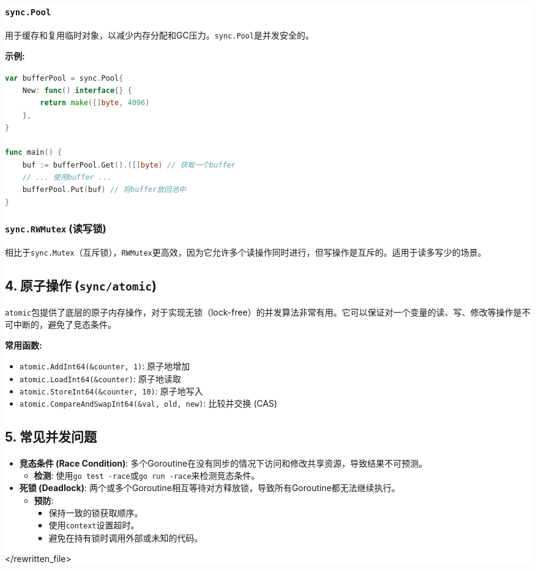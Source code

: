 ### `sync.Pool`
用于缓存和复用临时对象，以减少内存分配和GC压力。`sync.Pool`是并发安全的。

**示例:**
```go
var bufferPool = sync.Pool{
    New: func() interface{} {
        return make([]byte, 4096)
    },
}

func main() {
    buf := bufferPool.Get().([]byte) // 获取一个buffer
    // ... 使用buffer ...
    bufferPool.Put(buf) // 将buffer放回池中
}
```

### `sync.RWMutex` (读写锁)
相比于`sync.Mutex`（互斥锁），`RWMutex`更高效，因为它允许多个读操作同时进行，但写操作是互斥的。适用于读多写少的场景。

## 4. 原子操作 (`sync/atomic`)

`atomic`包提供了底层的原子内存操作，对于实现无锁（lock-free）的并发算法非常有用。它可以保证对一个变量的读、写、修改等操作是不可中断的，避免了竞态条件。

**常用函数:**
- `atomic.AddInt64(&counter, 1)`: 原子地增加
- `atomic.LoadInt64(&counter)`: 原子地读取
- `atomic.StoreInt64(&counter, 10)`: 原子地写入
- `atomic.CompareAndSwapInt64(&val, old, new)`: 比较并交换 (CAS)

## 5. 常见并发问题

- **竞态条件 (Race Condition)**: 多个Goroutine在没有同步的情况下访问和修改共享资源，导致结果不可预测。
  - **检测**: 使用`go test -race`或`go run -race`来检测竞态条件。
- **死锁 (Deadlock)**: 两个或多个Goroutine相互等待对方释放锁，导致所有Goroutine都无法继续执行。
  - **预防**:
    - 保持一致的锁获取顺序。
    - 使用`context`设置超时。
    - 避免在持有锁时调用外部或未知的代码。

</rewritten_file>